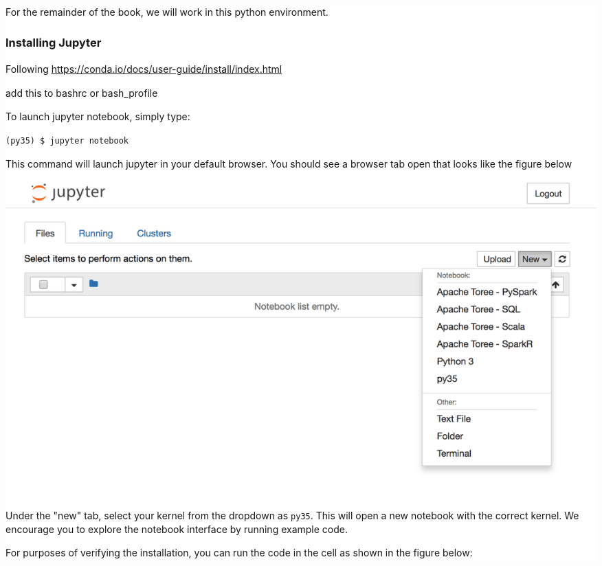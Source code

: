 For the remainder of the book, we will work in this python environment.  

### Installing Jupyter

Following https://conda.io/docs/user-guide/install/index.html

add this to bashrc or bash_profile

To launch jupyter notebook, simply type:

```
(py35) $ jupyter notebook
```

This command will launch jupyter in your default browser.  You should see a browser tab open that looks like the figure below

![ch2JupyterLandingPage](images/ch2JupyterLandingPage.png)

Under the "new" tab, select your kernel from the dropdown as `py35`.  This will open a new notebook with the correct kernel.
We encourage you to explore the notebook interface by running example code.  

For purposes of verifying the installation, you can run the code in the cell as shown in the figure below: 

